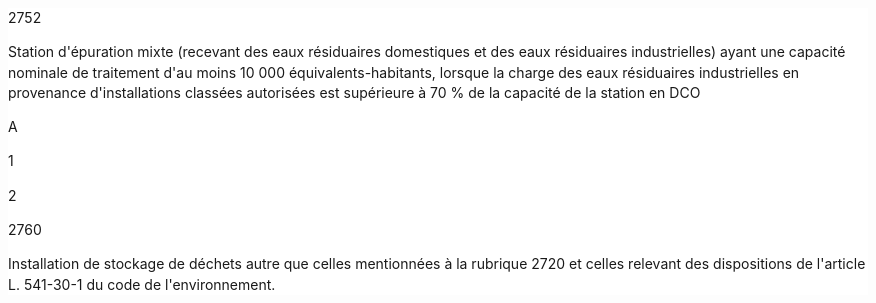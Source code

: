 </td>
        <td valign="top" width="155">
        </td><td width="26" valign="top">

</td>
      </tr>
      <tr>
        <td valign="top" width="21">

2752 

</td>
        <td valign="top" width="437">

Station d'épuration mixte (recevant des eaux résiduaires domestiques et des eaux résiduaires industrielles) ayant une
capacité nominale de traitement d'au moins 10 000 équivalents-habitants, lorsque la charge des eaux résiduaires industrielles
en provenance d'installations classées autorisées est supérieure à 70 % de la capacité de la station en DCO 

</td>
        <td width="32" valign="top">

A 

</td>
        <td width="29" valign="top">

1 

</td>
        <td width="155" valign="top">
        </td><td width="26" valign="top">

2 

</td>
      </tr>
      <tr>
        <td valign="top" rowspan="3">

2760 

</td>
        <td width="437" valign="top">

Installation de stockage de déchets autre que celles mentionnées à la rubrique 2720 et celles relevant des dispositions de
l'article L. 541-30-1 du code de l'environnement. 

</td>
        <td width="32" valign="top">

</td>
        <td width="29" valign="top">

</td>
        <td valign="top" width="155">
